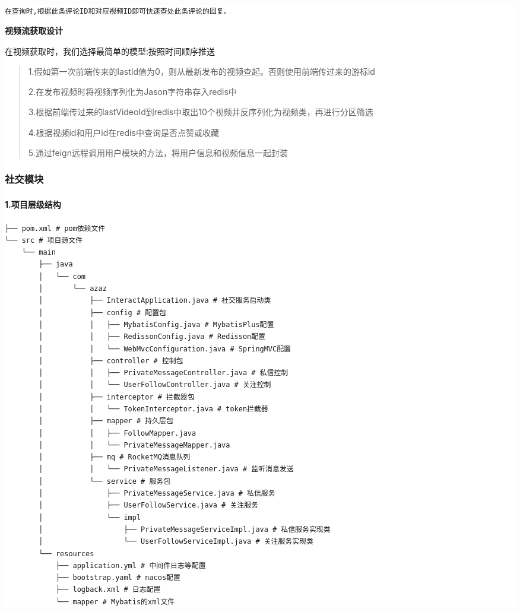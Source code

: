     在查询时,根据此条评论ID和对应视频ID即可快速查处此条评论的回复。

**视频流获取设计**

在视频获取时，我们选择最简单的模型:按照时间顺序推送

> 1.假如第一次前端传来的lastId值为0，则从最新发布的视频查起。否则使用前端传过来的游标id
>
> 2.在发布视频时将视频序列化为Jason字符串存入redis中
>
> 3.根据前端传过来的lastVideoId到redis中取出10个视频并反序列化为视频类，再进行分区筛选
>
> 4.根据视频id和用户id在redis中查询是否点赞或收藏
>
> 5.通过feign远程调用用户模块的方法，将用户信息和视频信息一起封装


### 社交模块

#### 1.项目层级结构

```shell
├── pom.xml # pom依赖文件
└── src # 项目源文件
    └── main
        ├── java
        │   └── com
        │       └── azaz
        │           ├── InteractApplication.java # 社交服务启动类
        │           ├── config # 配置包
        │           │   ├── MybatisConfig.java # MybatisPlus配置
        │           │   ├── RedissonConfig.java # Redisson配置
        │           │   └── WebMvcConfiguration.java # SpringMVC配置
        │           ├── controller # 控制包
        │           │   ├── PrivateMessageController.java # 私信控制
        │           │   └── UserFollowController.java # 关注控制
        │           ├── interceptor # 拦截器包
        │           │   └── TokenInterceptor.java # token拦截器
        │           ├── mapper # 持久层包
        │           │   ├── FollowMapper.java
        │           │   └── PrivateMessageMapper.java
        │           ├── mq # RocketMQ消息队列
        │           │   └── PrivateMessageListener.java # 监听消息发送
        │           └── service # 服务包
        │               ├── PrivateMessageService.java # 私信服务
        │               ├── UserFollowService.java # 关注服务
        │               └── impl 
        │                   ├── PrivateMessageServiceImpl.java # 私信服务实现类
        │                   └── UserFollowServiceImpl.java # 关注服务实现类
        └── resources
            ├── application.yml # 中间件日志等配置
            ├── bootstrap.yaml # nacos配置
            ├── logback.xml # 日志配置
            └── mapper # Mybatis的xml文件
```
